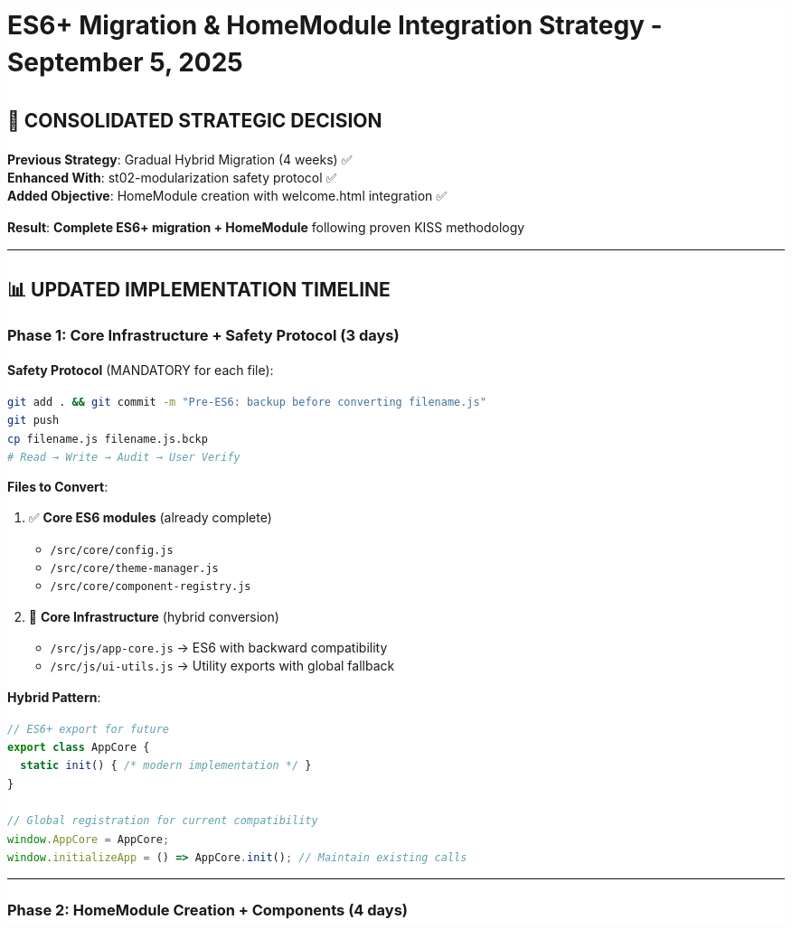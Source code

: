 # ES6+ Migration & HomeModule Integration Strategy - September 5, 2025

## 🎯 **CONSOLIDATED STRATEGIC DECISION**

**Previous Strategy**: Gradual Hybrid Migration (4 weeks) ✅  
**Enhanced With**: st02-modularization safety protocol ✅  
**Added Objective**: HomeModule creation with welcome.html integration ✅  

**Result**: **Complete ES6+ migration + HomeModule** following proven KISS methodology

---

## 📊 **UPDATED IMPLEMENTATION TIMELINE**

### **Phase 1: Core Infrastructure + Safety Protocol** (3 days)

**Safety Protocol** (MANDATORY for each file):
```bash
git add . && git commit -m "Pre-ES6: backup before converting filename.js"
git push
cp filename.js filename.js.bckp
# Read → Write → Audit → User Verify
```

**Files to Convert**:
1. ✅ **Core ES6 modules** (already complete)
   - `/src/core/config.js` 
   - `/src/core/theme-manager.js`
   - `/src/core/component-registry.js`

2. 🔧 **Core Infrastructure** (hybrid conversion)
   - `/src/js/app-core.js` → ES6 with backward compatibility
   - `/src/js/ui-utils.js` → Utility exports with global fallback

**Hybrid Pattern**:
```javascript
// ES6+ export for future
export class AppCore {
  static init() { /* modern implementation */ }
}

// Global registration for current compatibility  
window.AppCore = AppCore;
window.initializeApp = () => AppCore.init(); // Maintain existing calls
```

---

### **Phase 2: HomeModule Creation + Components** (4 days)
